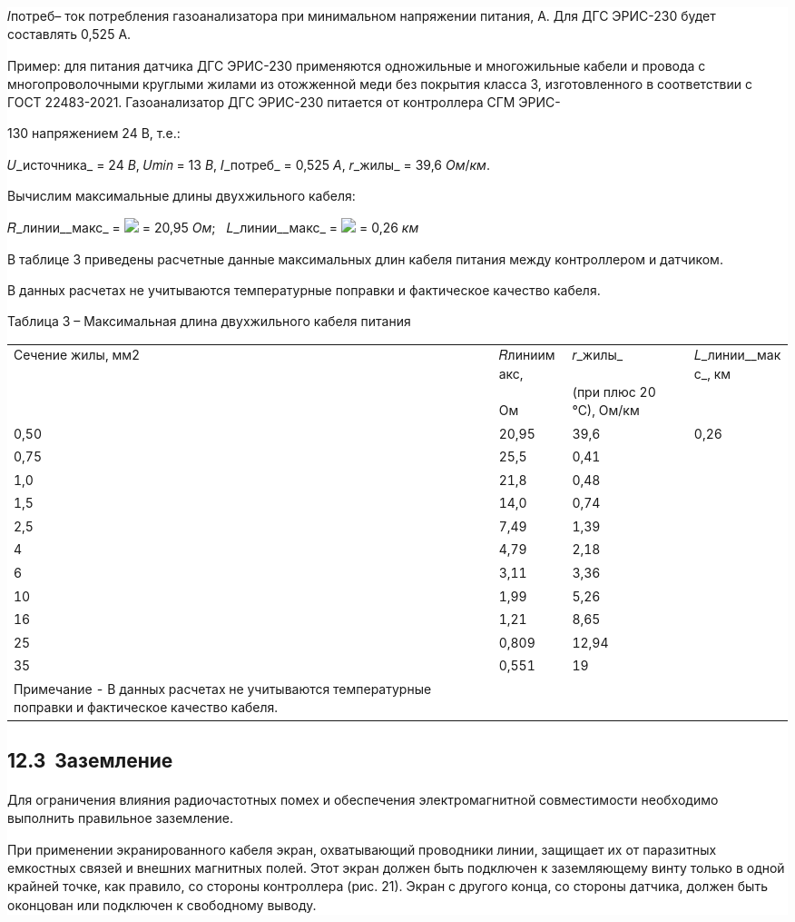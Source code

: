 𝐼потреб– ток потребления газоанализатора при минимальном напряжении питания, А. Для ДГС ЭРИС-230 будет составлять 0,525 А. 

Пример: для питания датчика ДГС ЭРИС-230 применяются одножильные и многожильные кабели и провода с многопроволочными круглыми жилами из отожженной меди без покрытия класса 3, изготовленного в соответствии с ГОСТ 22483-2021. Газоанализатор ДГС ЭРИС-230 питается от контроллера СГМ ЭРИС-

130 напряжением 24 В, т.е.: 

𝑈_источника_ = 24 _В_, 𝑈𝑚𝑖𝑛 = 13 _В_, 𝐼_потреб_ = 0,525 _А_, 𝑟_жилы_ = 39,6 _Ом_/_км_.

Вычислим максимальные длины двухжильного кабеля: 

𝑅_линии__макс_ = ![](rukovodstvo-po-ekspluatacii-dgs-eris-230-v-8-8.fld/image055.jpg) = 20,95 _Ом_;   𝐿_линии__макс_ = ![](rukovodstvo-po-ekspluatacii-dgs-eris-230-v-8-8.fld/image057.jpg) = 0,26 _км_

В таблице 3 приведены расчетные данные максимальных длин кабеля питания между контроллером и датчиком. 

В данных расчетах не учитываются температурные поправки и фактическое качество кабеля.  

Таблица 3 – Максимальная длина двухжильного кабеля питания 

|   |   |   |   |
|---|---|---|---|
|Сечение жилы, мм2|𝑅линиимакс, <br><br>Ом|𝑟_жилы_  <br><br>(при плюс 20 °С), Ом/км|𝐿_линии__макс_, км|
|0,50|20,95|39,6|0,26|
|0,75|25,5|0,41|
|1,0|21,8|0,48|
|1,5|14,0|0,74|
|2,5|7,49|1,39|
|4|4,79|2,18|
|6|3,11|3,36|
|10|1,99|5,26|
|16|1,21|8,65|
|25|0,809|12,94|
|35|0,551|19|
|Примечание - В данных расчетах не учитываются температурные поправки и фактическое качество кабеля.|   |   |   |

## 12.3  Заземление

Для ограничения влияния радиочастотных помех и обеспечения электромагнитной совместимости необходимо выполнить правильное заземление. 

При применении экранированного кабеля экран, охватывающий проводники линии, защищает их от паразитных емкостных связей и внешних магнитных полей. Этот экран должен быть подключен к заземляющему винту только в одной крайней точке, как правило, со стороны контроллера (рис. 21). Экран с другого конца, со стороны датчика, должен быть оконцован или подключен к свободному выводу. 
